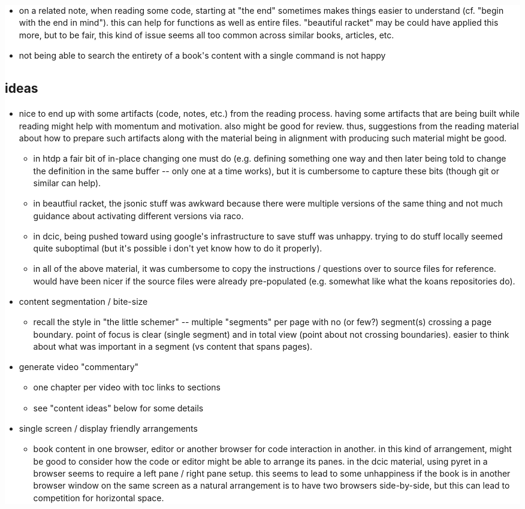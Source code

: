   * on a related note, when reading some code, starting at "the end"
    sometimes makes things easier to understand (cf. "begin with the
    end in mind").  this can help for functions as well as entire
    files.  "beautiful racket" may be could have applied this more,
    but to be fair, this kind of issue seems all too common across
    similar books, articles, etc.

* not being able to search the entirety of a book's content with a
  single command is not happy

## ideas

* nice to end up with some artifacts (code, notes, etc.) from the
  reading process.  having some artifacts that are being built while
  reading might help with momentum and motivation.  also might be good
  for review.  thus, suggestions from the reading material about how
  to prepare such artifacts along with the material being in alignment
  with producing such material might be good.

  * in htdp a fair bit of in-place changing one must do (e.g.
    defining something one way and then later being told to change the
    definition in the same buffer -- only one at a time works), but it
    is cumbersome to capture these bits (though git or similar can
    help).

  * in beautfiul racket, the jsonic stuff was awkward because there
    were multiple versions of the same thing and not much guidance
    about activating different versions via raco.

  * in dcic, being pushed toward using google's infrastructure to save
    stuff was unhappy.  trying to do stuff locally seemed quite
    suboptimal (but it's possible i don't yet know how to do it
    properly).

  * in all of the above material, it was cumbersome to copy the
    instructions / questions over to source files for reference.
    would have been nicer if the source files were already
    pre-populated (e.g. somewhat like what the koans repositories do).

* content segmentation / bite-size

  * recall the style in "the little schemer" -- multiple "segments"
    per page with no (or few?) segment(s) crossing a page boundary.
    point of focus is clear (single segment) and in total view (point
    about not crossing boundaries).  easier to think about what was
    important in a segment (vs content that spans pages).

* generate video "commentary"

  * one chapter per video with toc links to sections

  * see "content ideas" below for some details

* single screen / display friendly arrangements

  * book content in one browser, editor or another browser for code
    interaction in another.  in this kind of arrangement, might be
    good to consider how the code or editor might be able to arrange
    its panes.  in the dcic material, using pyret in a browser seems
    to require a left pane / right pane setup.  this seems to lead to
    some unhappiness if the book is in another browser window on the
    same screen as a natural arrangement is to have two browsers
    side-by-side, but this can lead to competition for horizontal
    space.
